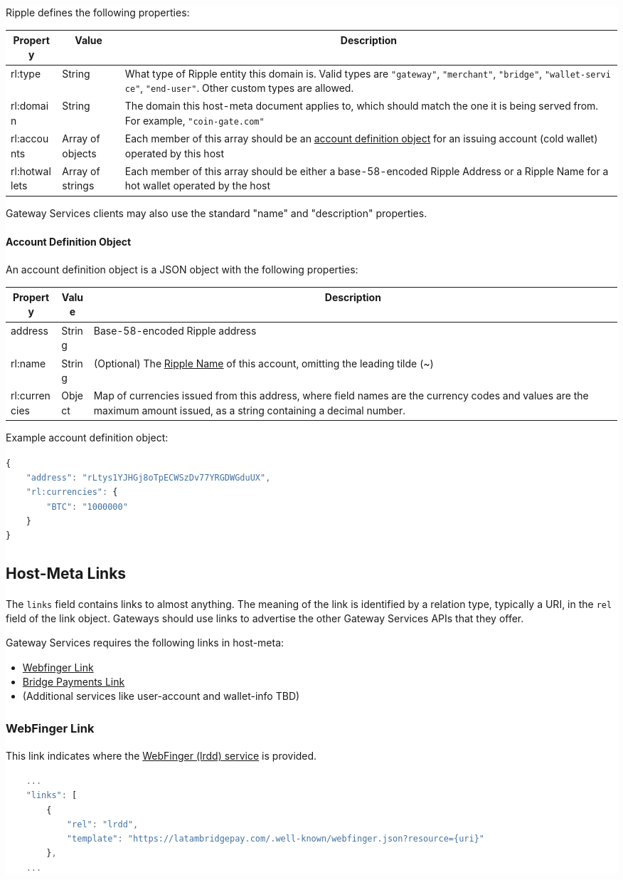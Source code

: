 Ripple defines the following properties:

| Property | Value | Description |
|----------|-------|-------------|
| rl:type  | String | What type of Ripple entity this domain is. Valid types are `"gateway"`, `"merchant"`, `"bridge"`, `"wallet-service"`, `"end-user"`. Other custom types are allowed. |
| rl:domain | String | The domain this host-meta document applies to, which should match the one it is being served from. For example, `"coin-gate.com"` |
| rl:accounts | Array of objects | Each member of this array should be an [account definition object](#acct_def_obj) for an issuing account (cold wallet) operated by this host |
| rl:hotwallets | Array of strings | Each member of this array should be either a base-58-encoded Ripple Address or a Ripple Name for a hot wallet operated by the host |

Gateway Services clients may also use the standard "name" and "description" properties.

#### Account Definition Object <a name="acct_def_obj"></a> ####

An account definition object is a JSON object with the following properties:

| Property | Value | Description |
|----------|-------|-------------|
| address | String | Base-58-encoded Ripple address |
| rl:name | String | (Optional) The [Ripple Name](https://ripple.com/dev-blog/introducing-ripple-names/) of this account, omitting the leading tilde (~) |
| rl:currencies | Object | Map of currencies issued from this address, where field names are the currency codes and values are the maximum amount issued, as a string containing a decimal number. |

Example account definition object:

```js
{
    "address": "rLtys1YJHGj8oTpECWSzDv77YRGDWGduUX",
    "rl:currencies": {
        "BTC": "1000000"
    }
}
```

## Host-Meta Links ##

The `links` field contains links to almost anything. The meaning of the link is identified by a relation type, typically a URI, in the `rel` field of the link object. Gateways should use links to advertise the other Gateway Services APIs that they offer.

Gateway Services requires the following links in host-meta:

* [Webfinger Link](#webfinger_link)
* [Bridge Payments Link](#bridge_payments_link)
* <span class='draft-comment'>(Additional services like user-account and wallet-info TBD)</span>


### WebFinger Link <a name="webfinger_link"></a> ###

This link indicates where the [WebFinger (lrdd) service](#webfinger) is provided.

```js
    ...
    "links": [
        {
            "rel": "lrdd",
            "template": "https://latambridgepay.com/.well-known/webfinger.json?resource={uri}"
        },
    ...
```
